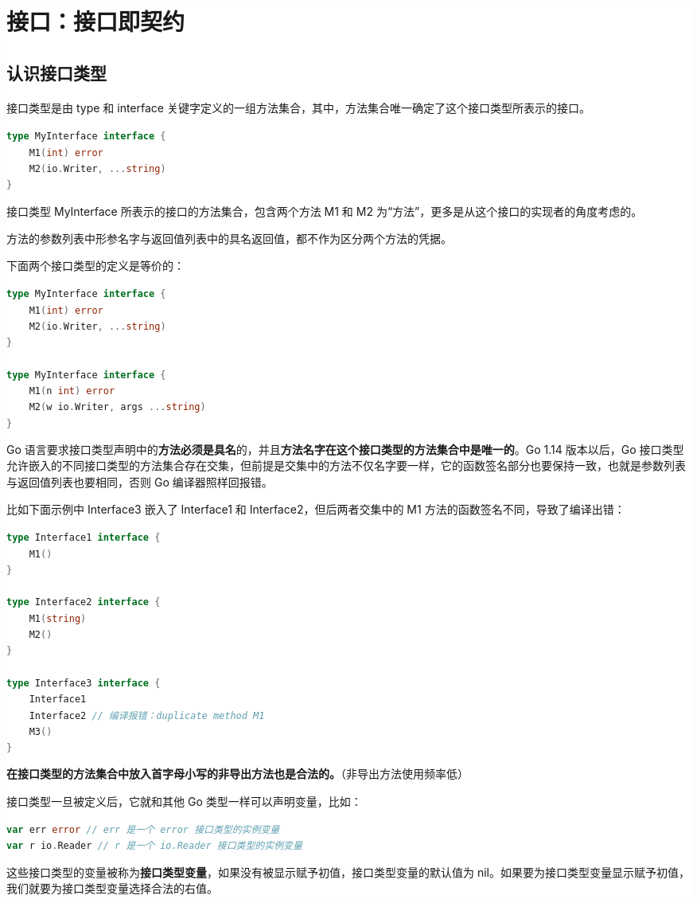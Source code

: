 # 接口：接口即契约
## 认识接口类型
接口类型是由 type 和 interface 关键字定义的一组方法集合，其中，方法集合唯一确定了这个接口类型所表示的接口。
```go
type MyInterface interface {
    M1(int) error
    M2(io.Writer, ...string)
}
```
接口类型 MyInterface 所表示的接口的方法集合，包含两个方法 M1 和 M2 为“方法”，更多是从这个接口的实现者的角度考虑的。

方法的参数列表中形参名字与返回值列表中的具名返回值，都不作为区分两个方法的凭据。

下面两个接口类型的定义是等价的：
```go
type MyInterface interface {
    M1(int) error
    M2(io.Writer, ...string)
}

type MyInterface interface {
    M1(n int) error
    M2(w io.Writer, args ...string)
}
```

Go 语言要求接口类型声明中的**方法必须是具名**的，并且**方法名字在这个接口类型的方法集合中是唯一的**。Go 1.14 版本以后，Go 接口类型允许嵌入的不同接口类型的方法集合存在交集，但前提是交集中的方法不仅名字要一样，它的函数签名部分也要保持一致，也就是参数列表与返回值列表也要相同，否则 Go 编译器照样回报错。

比如下面示例中 Interface3 嵌入了 Interface1 和 Interface2，但后两者交集中的 M1 方法的函数签名不同，导致了编译出错：
```go
type Interface1 interface {
    M1()
}

type Interface2 interface {
    M1(string)
    M2()
}

type Interface3 interface {
    Interface1
    Interface2 // 编译报错：duplicate method M1
    M3()
}
```

**在接口类型的方法集合中放入首字母小写的非导出方法也是合法的。**（非导出方法使用频率低）

接口类型一旦被定义后，它就和其他 Go 类型一样可以声明变量，比如：
```go
var err error // err 是一个 error 接口类型的实例变量
var r io.Reader // r 是一个 io.Reader 接口类型的实例变量
```
这些接口类型的变量被称为**接口类型变量**，如果没有被显示赋予初值，接口类型变量的默认值为 nil。如果要为接口类型变量显示赋予初值，我们就要为接口类型变量选择合法的右值。
